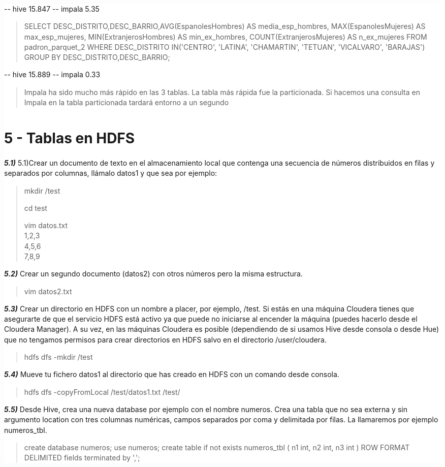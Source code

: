 -- hive 15.847
-- impala 5.35

>SELECT  DESC_DISTRITO,DESC_BARRIO,AVG(EspanolesHombres) AS media_esp_hombres,
MAX(EspanolesMujeres) AS max_esp_mujeres,
MIN(ExtranjerosHombres) AS min_ex_hombres,
COUNT(ExtranjerosMujeres) AS n_ex_mujeres FROM padron_parquet_2
WHERE DESC_DISTRITO IN('CENTRO', 'LATINA', 'CHAMARTIN', 'TETUAN', 'VICALVARO', 'BARAJAS')
GROUP BY DESC_DISTRITO,DESC_BARRIO;

-- hive 15.889
-- impala 0.33

> Impala ha sido mucho más rápido en las 3 tablas. La tabla más rápida fue la particionada. 
> Si hacemos una consulta en Impala en la tabla particionada tardará entorno a un segundo  

# 5 - Tablas en HDFS  

***5.1)*** 5.1)Crear un documento de texto en el almacenamiento local que contenga una secuencia de números distribuidos en filas y separados por columnas, llámalo datos1 y que sea por ejemplo:  
>mkdir /test
> 
> cd test
> 
>vim datos.txt  
1,2,3  
4,5,6  
7,8,9  

***5.2)*** Crear un segundo documento (datos2) con otros números pero la misma estructura.  
>vim datos2.txt   

***5.3)*** Crear un directorio en HDFS con un nombre a placer, por ejemplo, /test. Si estás en una máquina Cloudera tienes que asegurarte de que el servicio HDFS está activo ya que puede no iniciarse al encender la máquina (puedes hacerlo desde el Cloudera Manager). A su vez, en las máquinas Cloudera es posible (dependiendo de si usamos Hive desde consola o desde Hue) que no tengamos permisos para crear directorios en HDFS salvo en el directorio /user/cloudera.  
> hdfs dfs -mkdir /test  

***5.4)*** Mueve tu fichero datos1 al directorio que has creado en HDFS con un comando desde consola.  

>hdfs dfs -copyFromLocal /test/datos1.txt /test/  

***5.5)*** Desde Hive, crea una nueva database por ejemplo con el nombre numeros. Crea una tabla que no sea externa y sin argumento location con tres columnas numéricas, campos separados por coma y delimitada por filas. La llamaremos por ejemplo numeros_tbl.  
> create database numeros;
> use numeros;
> create table if not exists numeros_tbl
(
    n1 int,
    n2 int,
    n3 int
)
ROW FORMAT DELIMITED fields terminated by ',';  
